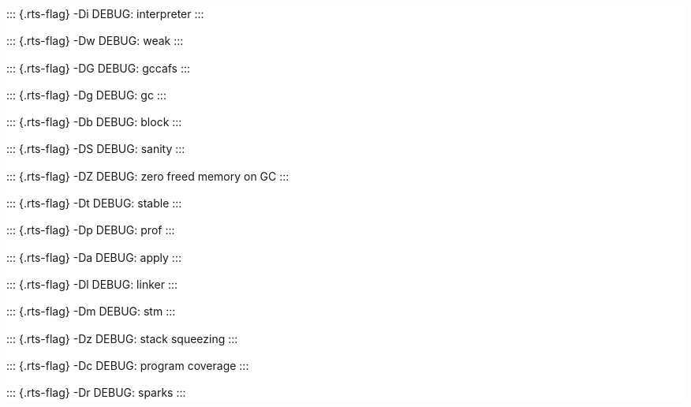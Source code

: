 ::: {.rts-flag}
-Di DEBUG: interpreter
:::

::: {.rts-flag}
-Dw DEBUG: weak
:::

::: {.rts-flag}
-DG DEBUG: gccafs
:::

::: {.rts-flag}
-Dg DEBUG: gc
:::

::: {.rts-flag}
-Db DEBUG: block
:::

::: {.rts-flag}
-DS DEBUG: sanity
:::

::: {.rts-flag}
-DZ DEBUG: zero freed memory on GC
:::

::: {.rts-flag}
-Dt DEBUG: stable
:::

::: {.rts-flag}
-Dp DEBUG: prof
:::

::: {.rts-flag}
-Da DEBUG: apply
:::

::: {.rts-flag}
-Dl DEBUG: linker
:::

::: {.rts-flag}
-Dm DEBUG: stm
:::

::: {.rts-flag}
-Dz DEBUG: stack squeezing
:::

::: {.rts-flag}
-Dc DEBUG: program coverage
:::

::: {.rts-flag}
-Dr DEBUG: sparks
:::
